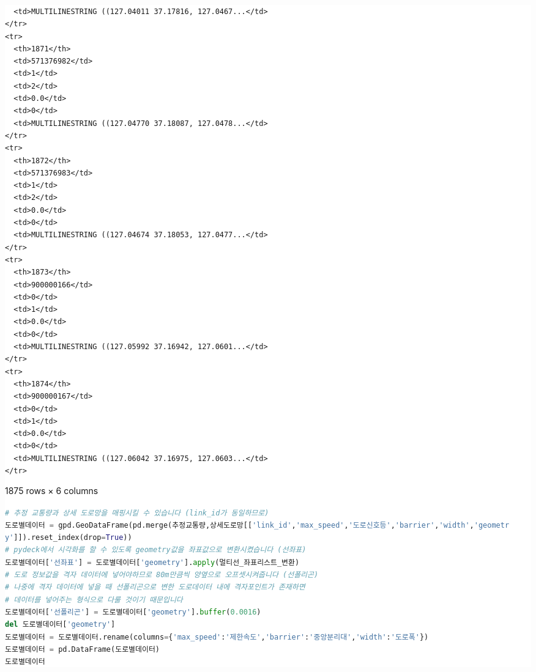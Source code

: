       <td>MULTILINESTRING ((127.04011 37.17816, 127.0467...</td>
    </tr>
    <tr>
      <th>1871</th>
      <td>571376982</td>
      <td>1</td>
      <td>2</td>
      <td>0.0</td>
      <td>0</td>
      <td>MULTILINESTRING ((127.04770 37.18087, 127.0478...</td>
    </tr>
    <tr>
      <th>1872</th>
      <td>571376983</td>
      <td>1</td>
      <td>2</td>
      <td>0.0</td>
      <td>0</td>
      <td>MULTILINESTRING ((127.04674 37.18053, 127.0477...</td>
    </tr>
    <tr>
      <th>1873</th>
      <td>900000166</td>
      <td>0</td>
      <td>1</td>
      <td>0.0</td>
      <td>0</td>
      <td>MULTILINESTRING ((127.05992 37.16942, 127.0601...</td>
    </tr>
    <tr>
      <th>1874</th>
      <td>900000167</td>
      <td>0</td>
      <td>1</td>
      <td>0.0</td>
      <td>0</td>
      <td>MULTILINESTRING ((127.06042 37.16975, 127.0603...</td>
    </tr>
  </tbody>
</table>
<p>1875 rows × 6 columns</p>
</div>




```python
# 추정 교통량과 상세 도로망을 매핑시킬 수 있습니다 (link_id가 동일하므로)
도로별데이터 = gpd.GeoDataFrame(pd.merge(추정교통량,상세도로망[['link_id','max_speed','도로신호등','barrier','width','geometry']]).reset_index(drop=True))
# pydeck에서 시각화를 할 수 있도록 geometry값을 좌표값으로 변환시켰습니다 (선좌표)
도로별데이터['선좌표'] = 도로별데이터['geometry'].apply(멀티선_좌표리스트_변환)
# 도로 정보값을 격자 데이터에 넣어야하므로 80m만큼씩 양옆으로 오프셋시켜줍니다 (선폴리곤)
# 나중에 격자 데이터에 넣을 때 선폴리곤으로 변한 도로데이터 내에 격자포인트가 존재하면 
# 데이터를 넣어주는 형식으로 다룰 것이기 때문입니다
도로별데이터['선폴리곤'] = 도로별데이터['geometry'].buffer(0.0016)
del 도로별데이터['geometry']
도로별데이터 = 도로별데이터.rename(columns={'max_speed':'제한속도','barrier':'중앙분리대','width':'도로폭'})
도로별데이터 = pd.DataFrame(도로별데이터)
도로별데이터
```
